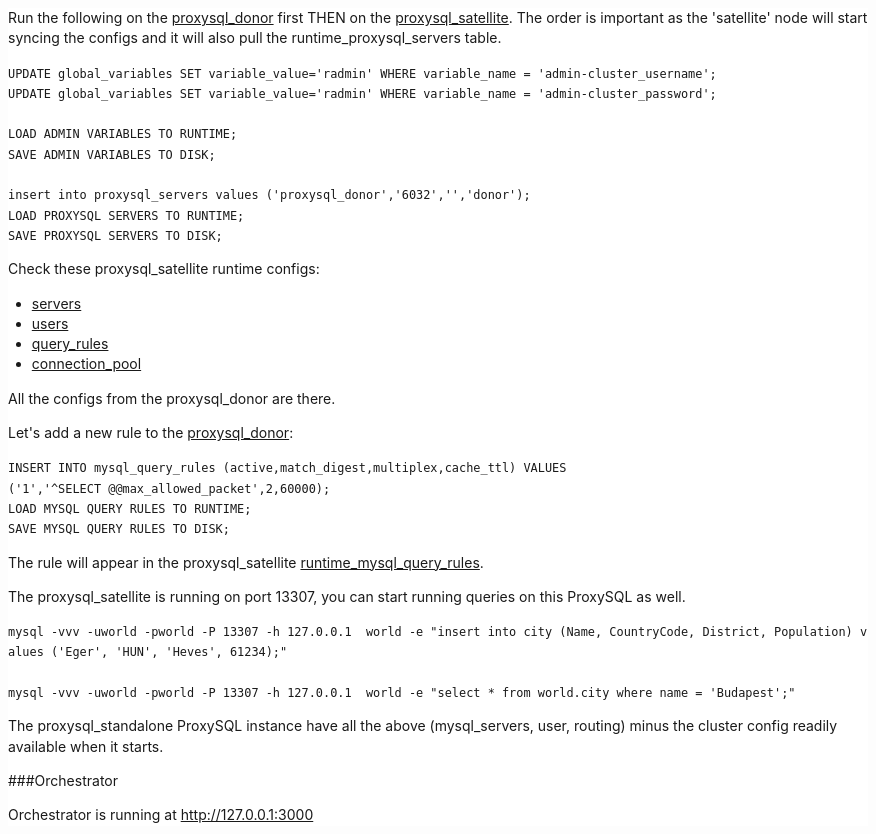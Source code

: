 Run the following on the  [proxysql_donor](http://127.0.0.1:5000/proxysql_donor/main/global_variables/) first THEN on the [proxysql_satellite](http://127.0.0.1:5000/proxysql_satellite/main/global_variables/).
The order is important as the 'satellite' node will start syncing the configs and it will also pull the runtime_proxysql_servers table.
```buildoutcfg
UPDATE global_variables SET variable_value='radmin' WHERE variable_name = 'admin-cluster_username';
UPDATE global_variables SET variable_value='radmin' WHERE variable_name = 'admin-cluster_password';

LOAD ADMIN VARIABLES TO RUNTIME;
SAVE ADMIN VARIABLES TO DISK;

insert into proxysql_servers values ('proxysql_donor','6032','','donor');
LOAD PROXYSQL SERVERS TO RUNTIME;
SAVE PROXYSQL SERVERS TO DISK;
```

Check these proxysql_satellite runtime configs:
- [servers](http://127.0.0.1:5000/proxysql_satellite/main/runtime_mysql_servers/)
- [users](http://127.0.0.1:5000/proxysql_satellite/main/runtime_mysql_users/)
- [query_rules](http://127.0.0.1:5000/proxysql_satellite/main/runtime_mysql_query_rules/)
- [connection_pool](http://127.0.0.1:5000/proxysql_satellite/stats/stats_mysql_connection_pool/)

All the configs from the proxysql_donor are there.

Let's add a new rule to the [proxysql_donor](http://127.0.0.1:5000/proxysql_donor/main/mysql_query_rules/
):
```
INSERT INTO mysql_query_rules (active,match_digest,multiplex,cache_ttl) VALUES
('1','^SELECT @@max_allowed_packet',2,60000);
LOAD MYSQL QUERY RULES TO RUNTIME;
SAVE MYSQL QUERY RULES TO DISK;
```

The rule will appear in the proxysql_satellite [runtime_mysql_query_rules](http://127.0.0.1:5000/proxysql_satellite/main/runtime_mysql_query_rules/).

The  proxysql_satellite is running on port 13307, you can start running  queries on this ProxySQL as well.
```
mysql -vvv -uworld -pworld -P 13307 -h 127.0.0.1  world -e "insert into city (Name, CountryCode, District, Population) values ('Eger', 'HUN', 'Heves', 61234);"

mysql -vvv -uworld -pworld -P 13307 -h 127.0.0.1  world -e "select * from world.city where name = 'Budapest';"
```

The proxysql_standalone ProxySQL instance have all the above (mysql_servers, user, routing) minus the cluster config readily available when it starts.

###Orchestrator

Orchestrator is running at  http://127.0.0.1:3000
